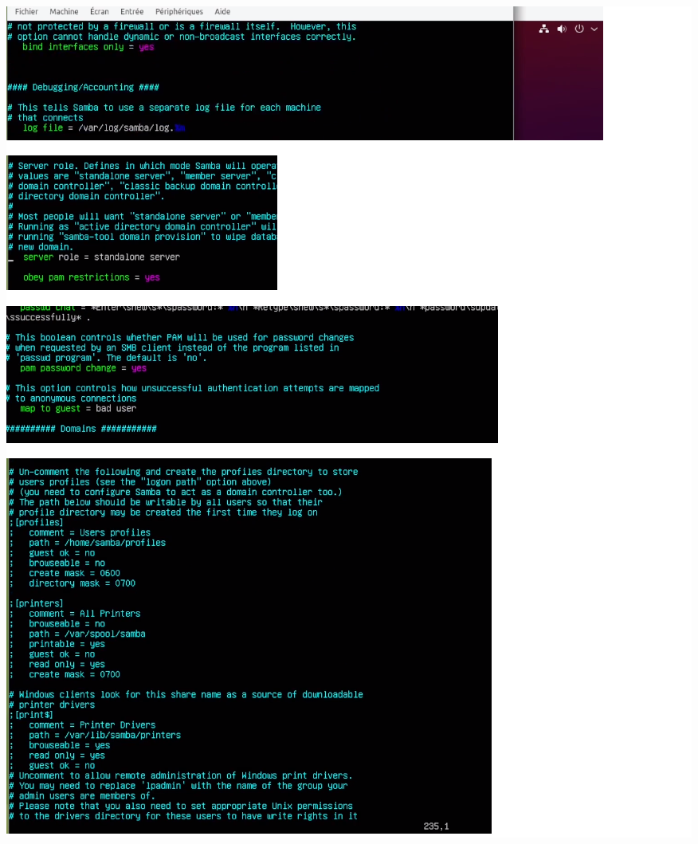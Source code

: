 
![image27.png](image27.png)

![image28.png](image28.png)

![image29.png](image29.png)

![image30.png](image30.png)
